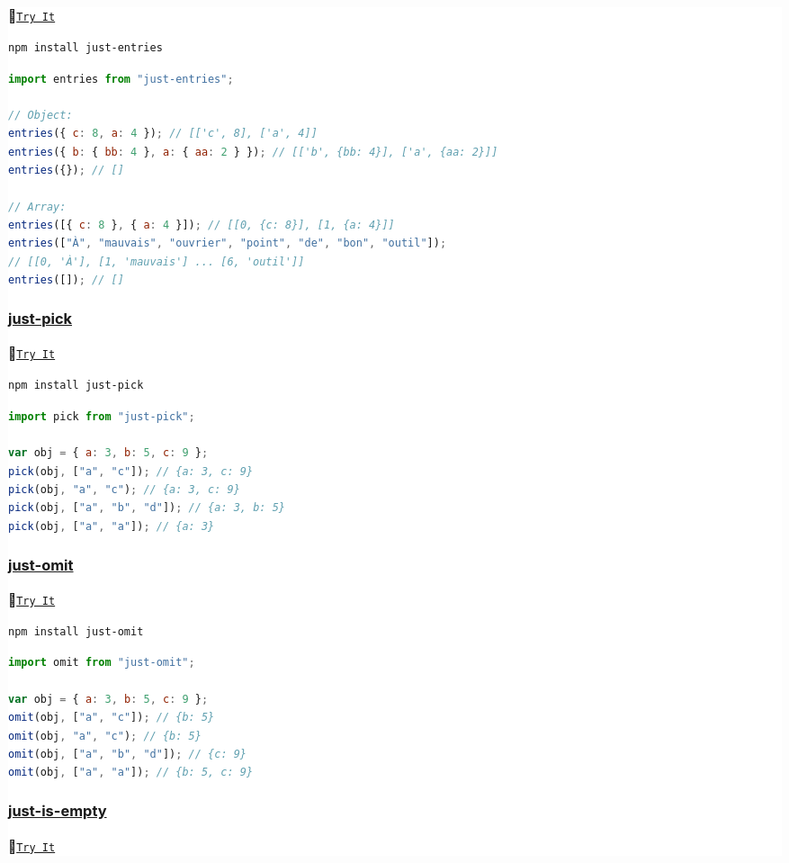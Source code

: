 :icecream:[`Try It`](https://anguscroll.com/just/just-entries)

`npm install just-entries`

```js
import entries from "just-entries";

// Object:
entries({ c: 8, a: 4 }); // [['c', 8], ['a', 4]]
entries({ b: { bb: 4 }, a: { aa: 2 } }); // [['b', {bb: 4}], ['a', {aa: 2}]]
entries({}); // []

// Array:
entries([{ c: 8 }, { a: 4 }]); // [[0, {c: 8}], [1, {a: 4}]]
entries(["À", "mauvais", "ouvrier", "point", "de", "bon", "outil"]);
// [[0, 'À'], [1, 'mauvais'] ... [6, 'outil']]
entries([]); // []
```

### [just-pick](https://www.npmjs.com/package/just-pick)

:icecream:[`Try It`](https://anguscroll.com/just/just-pick)

`npm install just-pick`

```js
import pick from "just-pick";

var obj = { a: 3, b: 5, c: 9 };
pick(obj, ["a", "c"]); // {a: 3, c: 9}
pick(obj, "a", "c"); // {a: 3, c: 9}
pick(obj, ["a", "b", "d"]); // {a: 3, b: 5}
pick(obj, ["a", "a"]); // {a: 3}
```

### [just-omit](https://www.npmjs.com/package/just-omit)

:icecream:[`Try It`](https://anguscroll.com/just/just-omit)

`npm install just-omit`

```js
import omit from "just-omit";

var obj = { a: 3, b: 5, c: 9 };
omit(obj, ["a", "c"]); // {b: 5}
omit(obj, "a", "c"); // {b: 5}
omit(obj, ["a", "b", "d"]); // {c: 9}
omit(obj, ["a", "a"]); // {b: 5, c: 9}
```

### [just-is-empty](https://www.npmjs.com/package/just-is-empty)

:icecream:[`Try It`](https://anguscroll.com/just/just-is-empty)
